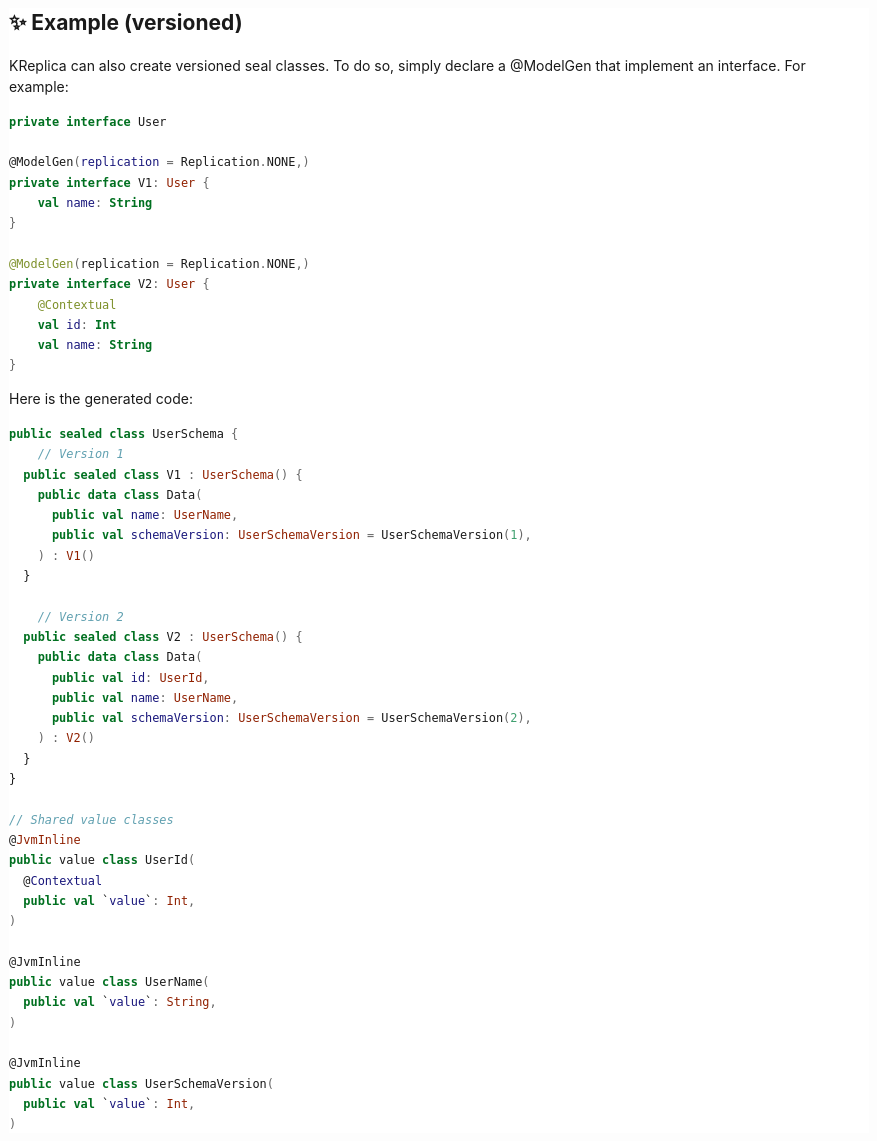 ## ✨ Example (versioned)

KReplica can also create versioned seal classes. To do so, simply declare a @ModelGen that implement an interface. For example:

```kotlin
private interface User

@ModelGen(replication = Replication.NONE,)
private interface V1: User {
    val name: String
}

@ModelGen(replication = Replication.NONE,)
private interface V2: User {
    @Contextual
    val id: Int
    val name: String
}
```

Here is the generated code:
```kotlin
public sealed class UserSchema {
    // Version 1
  public sealed class V1 : UserSchema() {
    public data class Data(
      public val name: UserName,
      public val schemaVersion: UserSchemaVersion = UserSchemaVersion(1),
    ) : V1()
  }

    // Version 2
  public sealed class V2 : UserSchema() {
    public data class Data(
      public val id: UserId,
      public val name: UserName,
      public val schemaVersion: UserSchemaVersion = UserSchemaVersion(2),
    ) : V2()
  }
}

// Shared value classes
@JvmInline
public value class UserId(
  @Contextual
  public val `value`: Int,
)

@JvmInline
public value class UserName(
  public val `value`: String,
)

@JvmInline
public value class UserSchemaVersion(
  public val `value`: Int,
)

```
